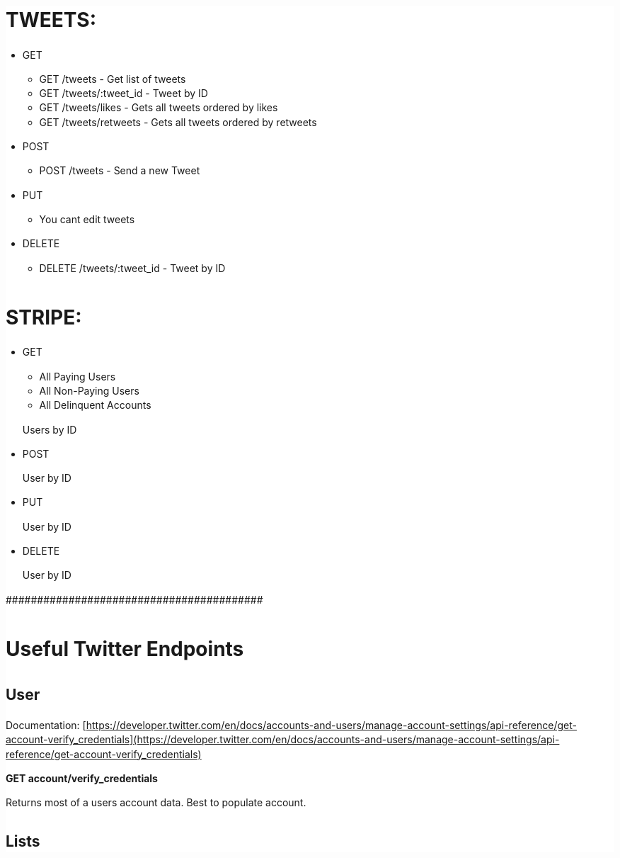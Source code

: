 # TWEETS:

- GET
  - GET /tweets - Get list of tweets
  - GET /tweets/:tweet_id - Tweet by ID
  - GET /tweets/likes - Gets all tweets ordered by likes
  - GET /tweets/retweets - Gets all tweets ordered by retweets
- POST
  - POST /tweets - Send a new Tweet
- PUT

  - You cant edit tweets

- DELETE
  - DELETE /tweets/:tweet_id - Tweet by ID

# STRIPE:

- GET

  - All Paying Users
  - All Non-Paying Users
  - All Delinquent Accounts

  Users by ID

- POST

  User by ID

- PUT

  User by ID

- DELETE

  User by ID



#########################################


# Useful Twitter Endpoints

## User

Documentation: [https://developer.twitter.com/en/docs/accounts-and-users/manage-account-settings/api-reference/get-account-verify_credentials](https://developer.twitter.com/en/docs/accounts-and-users/manage-account-settings/api-reference/get-account-verify_credentials)

**GET account/verify_credentials**

Returns most of a users account data. Best to populate account.

## Lists
